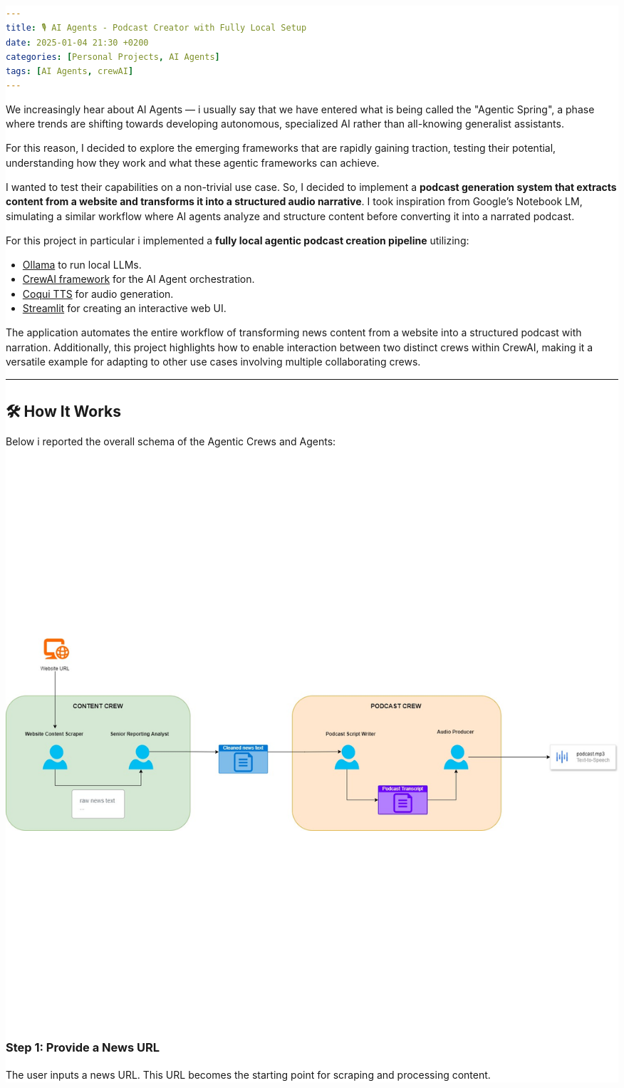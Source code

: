 ```yaml
---
title: 🎙️ AI Agents - Podcast Creator with Fully Local Setup
date: 2025-01-04 21:30 +0200
categories: [Personal Projects, AI Agents]
tags: [AI Agents, crewAI]
---
```

We increasingly hear about AI Agents — i usually say that we have entered what is being called the "Agentic Spring", a phase where trends are shifting towards developing autonomous, specialized AI rather than all-knowing generalist assistants.

For this reason, I decided to explore the emerging frameworks that are rapidly gaining traction, testing their potential, understanding how they work and what these agentic frameworks can achieve.

I wanted to test their capabilities on a non-trivial use case. So, I decided to implement a **podcast generation system that extracts content from a website and transforms it into a structured audio narrative**. I took inspiration from Google’s Notebook LM, simulating a similar workflow where AI agents analyze and structure content before converting it into a narrated podcast.

For this project in particular i implemented a **fully local agentic podcast creation pipeline** utilizing:
- [Ollama](https://ollama.com/) to run local LLMs.
- [CrewAI framework](https://www.crewai.com/) for the AI Agent orchestration.
- [Coqui TTS](https://github.com/coqui-ai/TTS) for audio generation.
- [Streamlit](https://streamlit.io/) for creating an interactive web UI.

The application automates the entire workflow of transforming news content from a website into a structured podcast with narration. Additionally, this project highlights how to enable interaction between two distinct crews within CrewAI, making it a versatile example for adapting to other use cases involving multiple collaborating crews.

---
## 🛠️ How It Works
Below i reported the overall schema of the Agentic Crews and Agents:
<img src="../assets/img/posts/podcast_creator/crews_schema.jpg" alt="screenshot_1" width="1000" height="800">

### Step 1: Provide a News URL
The user inputs a news URL. This URL becomes the starting point for scraping and processing content.
